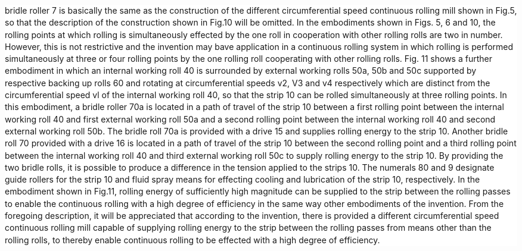 bridle roller 7 is basically the same as the construction of the different circumferential speed continuous rolling mill shown in Fig.5, so that the description of the construction shown in Fig.10 will be omitted. In the embodiments shown in Figs. 5, 6 and 10, the rolling points at which rolling is simultaneously effected by the one roll in cooperation with other rolling rolls are two in number. However, this is not restrictive and the invention may bave application in a continuous rolling system in which rolling is performed simultaneously at three or four rolling points by the one rolling roll cooperating with other rolling rolls. Fig. 11 shows a further embodiment in which an internal working roll 40 is surrounded by external working rolls 50a, 50b and 50c supported by respective backing up rolls 60 and rotating at circumferential speeds v2, V3 and v4 respectively which are distinct from the circumferential speed vl of the internal working roll 40, so that the strip 10 can be rolled simultaneously at three rolling points. In this embodiment, a bridle roller 70a is located in a path of travel of the strip 10 between a first rolling point between the internal working roll 40 and first external working roll 50a and a second rolling point between the internal working roll 40 and second external working roll 50b. The bridle roll 70a is provided with a drive 15 and supplies rolling energy to the strip 10. Another bridle roll 70 provided with a drive 16 is located in a path of travel of the strip 10 between the second rolling point and a third rolling point between the internal working roll 40 and third external working roll 50c to supply rolling energy to the strip 10. By providing the two bridle rolls, it is possible to produce a difference in the tension applied to the strips 10. The numerals 80 and 9 designate guide rollers for the strip 10 and fluid spray means for effecting cooling and lubrication of the strip 10, respectively. In the embodiment shown in Fig.11, rolling energy of sufficiently high magnitude can be supplied to the strip between the rolling passes to enable the continuous rolling with a high degree of efficiency in the same way other embodiments of the invention. From the foregoing description, it will be appreciated that according to the invention, there is provided a different circumferential speed continuous rolling mill capable of supplying rolling energy to the strip between the rolling passes from means other than the rolling rolls, to thereby enable continuous rolling to be effected with a high degree of efficiency.